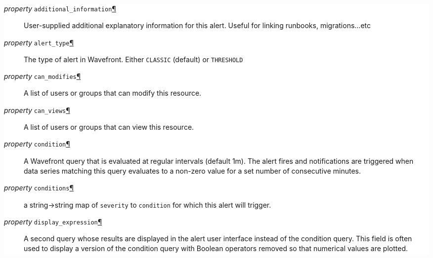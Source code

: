<dl class="py method">
<dt id="pulumi_wavefront.Alert.additional_information">
<em class="property">property </em><code class="sig-name descname">additional_information</code><a class="headerlink" href="#pulumi_wavefront.Alert.additional_information" title="Permalink to this definition">¶</a></dt>
<dd><p>User-supplied additional explanatory information for this alert.
Useful for linking runbooks, migrations…etc</p>
</dd></dl>

<dl class="py method">
<dt id="pulumi_wavefront.Alert.alert_type">
<em class="property">property </em><code class="sig-name descname">alert_type</code><a class="headerlink" href="#pulumi_wavefront.Alert.alert_type" title="Permalink to this definition">¶</a></dt>
<dd><p>The type of alert in Wavefront.  Either <code class="docutils literal notranslate"><span class="pre">CLASSIC</span></code> (default) 
or <code class="docutils literal notranslate"><span class="pre">THRESHOLD</span></code></p>
</dd></dl>

<dl class="py method">
<dt id="pulumi_wavefront.Alert.can_modifies">
<em class="property">property </em><code class="sig-name descname">can_modifies</code><a class="headerlink" href="#pulumi_wavefront.Alert.can_modifies" title="Permalink to this definition">¶</a></dt>
<dd><p>A list of users or groups that can modify this resource.</p>
</dd></dl>

<dl class="py method">
<dt id="pulumi_wavefront.Alert.can_views">
<em class="property">property </em><code class="sig-name descname">can_views</code><a class="headerlink" href="#pulumi_wavefront.Alert.can_views" title="Permalink to this definition">¶</a></dt>
<dd><p>A list of users or groups that can view this resource.</p>
</dd></dl>

<dl class="py method">
<dt id="pulumi_wavefront.Alert.condition">
<em class="property">property </em><code class="sig-name descname">condition</code><a class="headerlink" href="#pulumi_wavefront.Alert.condition" title="Permalink to this definition">¶</a></dt>
<dd><p>A Wavefront query that is evaluated at regular intervals (default 1m).
The alert fires and notifications are triggered when data series matching this query evaluates
to a non-zero value for a set number of consecutive minutes.</p>
</dd></dl>

<dl class="py method">
<dt id="pulumi_wavefront.Alert.conditions">
<em class="property">property </em><code class="sig-name descname">conditions</code><a class="headerlink" href="#pulumi_wavefront.Alert.conditions" title="Permalink to this definition">¶</a></dt>
<dd><p>a string-&gt;string map of <code class="docutils literal notranslate"><span class="pre">severity</span></code> to <code class="docutils literal notranslate"><span class="pre">condition</span></code> 
for which this alert will trigger.</p>
</dd></dl>

<dl class="py method">
<dt id="pulumi_wavefront.Alert.display_expression">
<em class="property">property </em><code class="sig-name descname">display_expression</code><a class="headerlink" href="#pulumi_wavefront.Alert.display_expression" title="Permalink to this definition">¶</a></dt>
<dd><p>A second query whose results are displayed in the alert user
interface instead of the condition query.  This field is often used to display a version
of the condition query with Boolean operators removed so that numerical values are plotted.</p>
</dd></dl>
